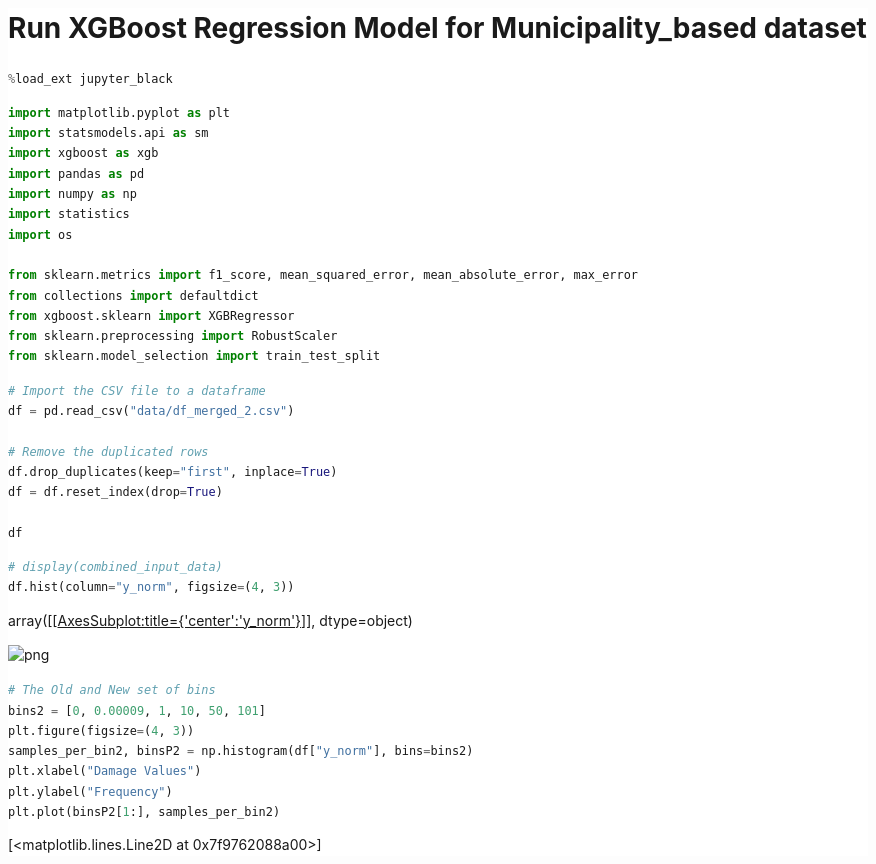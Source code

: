 # Run XGBoost Regression Model for Municipality_based dataset

```python
%load_ext jupyter_black
```

```python
import matplotlib.pyplot as plt
import statsmodels.api as sm
import xgboost as xgb
import pandas as pd
import numpy as np
import statistics
import os

from sklearn.metrics import f1_score, mean_squared_error, mean_absolute_error, max_error
from collections import defaultdict
from xgboost.sklearn import XGBRegressor
from sklearn.preprocessing import RobustScaler
from sklearn.model_selection import train_test_split
```

```python
# Import the CSV file to a dataframe
df = pd.read_csv("data/df_merged_2.csv")

# Remove the duplicated rows
df.drop_duplicates(keep="first", inplace=True)
df = df.reset_index(drop=True)

df
```

```python
# display(combined_input_data)
df.hist(column="y_norm", figsize=(4, 3))
```

array([[<AxesSubplot:title={'center':'y_norm'}>]], dtype=object)

![png](output_4_1.png)

```python
# The Old and New set of bins
bins2 = [0, 0.00009, 1, 10, 50, 101]
plt.figure(figsize=(4, 3))
samples_per_bin2, binsP2 = np.histogram(df["y_norm"], bins=bins2)
plt.xlabel("Damage Values")
plt.ylabel("Frequency")
plt.plot(binsP2[1:], samples_per_bin2)
```

[<matplotlib.lines.Line2D at 0x7f9762088a00>]
